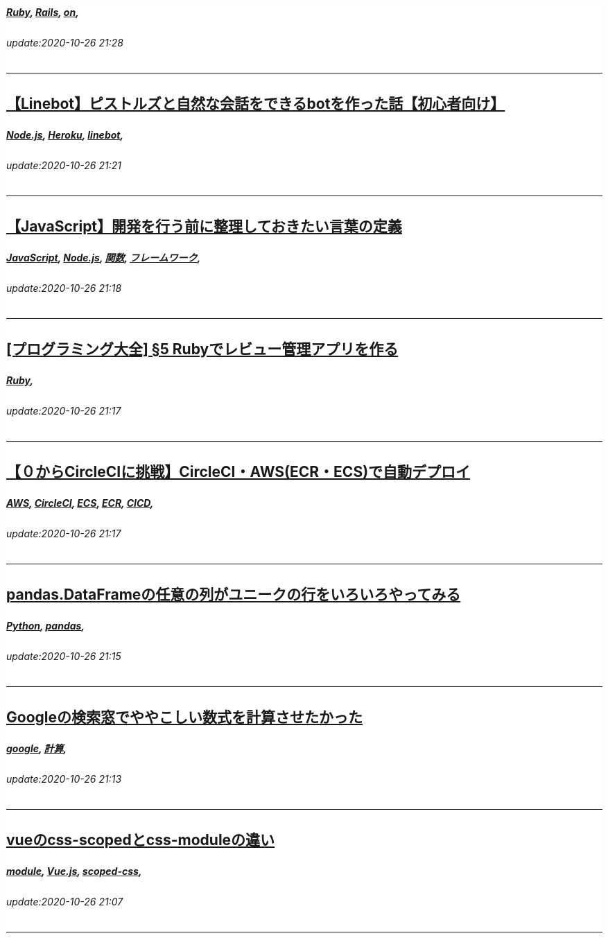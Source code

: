 ##### [Ruby](https://qiita.com/tags/Ruby), [Rails](https://qiita.com/tags/Rails), [on](https://qiita.com/tags/on), 
###### update:2020-10-26 21:28
---
## [【Linebot】ピストルズと自然な会話をできるbotを作った話【初心者向け】](https://qiita.com/senju797/items/2dc0a099660ceed1fd95)
##### [Node.js](https://qiita.com/tags/Node.js), [Heroku](https://qiita.com/tags/Heroku), [linebot](https://qiita.com/tags/linebot), 
###### update:2020-10-26 21:21
---
## [【JavaScript】開発を行う前に整理しておきたい言葉の定義](https://qiita.com/panopano/items/34b5a80490b18923a5d3)
##### [JavaScript](https://qiita.com/tags/JavaScript), [Node.js](https://qiita.com/tags/Node.js), [関数](https://qiita.com/tags/関数), [フレームワーク](https://qiita.com/tags/フレームワーク), 
###### update:2020-10-26 21:18
---
## [[プログラミング大全] §5 Rubyでレビュー管理アプリを作る](https://qiita.com/Ryutaro-Hirasawa/items/c4e8b8513cb9343b2c19)
##### [Ruby](https://qiita.com/tags/Ruby), 
###### update:2020-10-26 21:17
---
## [【０からCircleCIに挑戦】CircleCI・AWS(ECR・ECS)で自動デプロイ](https://qiita.com/shu1124/items/091d3ebcb18e2a76889a)
##### [AWS](https://qiita.com/tags/AWS), [CircleCI](https://qiita.com/tags/CircleCI), [ECS](https://qiita.com/tags/ECS), [ECR](https://qiita.com/tags/ECR), [CICD](https://qiita.com/tags/CICD), 
###### update:2020-10-26 21:17
---
## [pandas.DataFrameの任意の列がユニークの行をいろいろやってみる](https://qiita.com/ponsuke0531/items/fa64ad91fad659cff3b1)
##### [Python](https://qiita.com/tags/Python), [pandas](https://qiita.com/tags/pandas), 
###### update:2020-10-26 21:15
---
## [Googleの検索窓でややこしい数式を計算させたかった](https://qiita.com/kob58im/items/93b5f17266949db4d7b2)
##### [google](https://qiita.com/tags/google), [計算](https://qiita.com/tags/計算), 
###### update:2020-10-26 21:13
---
## [vueのcss-scopedとcss-moduleの違い](https://qiita.com/tech-three/items/fa7574cfab62ac48c229)
##### [module](https://qiita.com/tags/module), [Vue.js](https://qiita.com/tags/Vue.js), [scoped-css](https://qiita.com/tags/scoped-css), 
###### update:2020-10-26 21:07
---